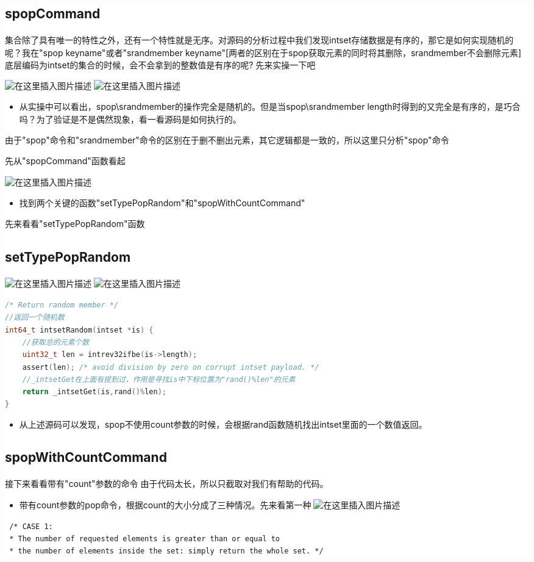 ## spopCommand
集合除了具有唯一的特性之外，还有一个特性就是无序。对源码的分析过程中我们发现intset存储数据是有序的，那它是如何实现随机的呢？我在"spop keyname"或者"srandmember keyname"[两者的区别在于spop获取元素的同时将其删除，srandmember不会删除元素]底层编码为intset的集合的时候，会不会拿到的整数值是有序的呢?
先来实操一下吧

![在这里插入图片描述](https://i-blog.csdnimg.cn/blog_migrate/8f5cd494e8d8b94587d3e41f9dff9394.png#pic_center)
![在这里插入图片描述](https://i-blog.csdnimg.cn/blog_migrate/a38ef1d41782f8619180073cb9aee9cd.png#pic_center)

 - 从实操中可以看出，spop\srandmember的操作完全是随机的。但是当spop\srandmember length时得到的又完全是有序的，是巧合吗？为了验证是不是偶然现象，看一看源码是如何执行的。


由于"spop"命令和"srandmember"命令的区别在于删不删出元素，其它逻辑都是一致的，所以这里只分析"spop"命令


先从"spopCommand"函数看起

![在这里插入图片描述](https://i-blog.csdnimg.cn/blog_migrate/2def7655a88897576cca1655cd87b499.png#pic_center)

 - 找到两个关键的函数"setTypePopRandom"和"spopWithCountCommand"

先来看看"setTypePopRandom"函数

## setTypePopRandom
![在这里插入图片描述](https://i-blog.csdnimg.cn/blog_migrate/8a12b0a946bf1b5c7a3d5390142db0e1.png#pic_center)
![在这里插入图片描述](https://i-blog.csdnimg.cn/blog_migrate/178b8e7340fadd8fda444a907a6db3cf.png#pic_center)

```c
/* Return random member */
//返回一个随机数
int64_t intsetRandom(intset *is) {
	//获取总的元素个数
    uint32_t len = intrev32ifbe(is->length);
    assert(len); /* avoid division by zero on corrupt intset payload. */
    //_intsetGet在上面有提到过，作用是寻找is中下标位置为"rand()%len"的元素
    return _intsetGet(is,rand()%len);
}
```

 - 从上述源码可以发现，spop不使用count参数的时候，会根据rand函数随机找出intset里面的一个数值返回。


## spopWithCountCommand
接下来看看带有"count"参数的命令
由于代码太长，所以只截取对我们有帮助的代码。

 - 带有count参数的pop命令，根据count的大小分成了三种情况。先来看第一种
![在这里插入图片描述](https://i-blog.csdnimg.cn/blog_migrate/ab364a274312755bf68330873502a85a.png#pic_center)

> 
  	 /* CASE 1:
     * The number of requested elements is greater than or equal to
     * the number of elements inside the set: simply return the whole set. */
     